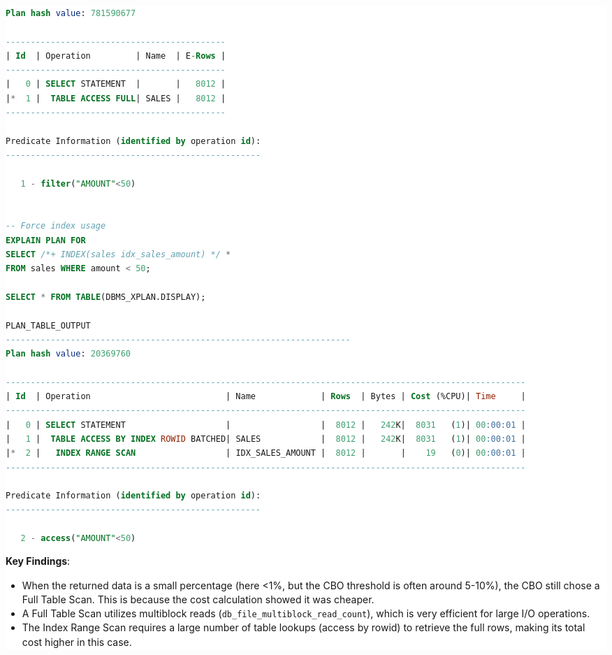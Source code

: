 ```sql
Plan hash value: 781590677

--------------------------------------------
| Id  | Operation         | Name  | E-Rows |
--------------------------------------------
|   0 | SELECT STATEMENT  |       |   8012 |
|*  1 |  TABLE ACCESS FULL| SALES |   8012 |
--------------------------------------------

Predicate Information (identified by operation id):
---------------------------------------------------

   1 - filter("AMOUNT"<50)


-- Force index usage
EXPLAIN PLAN FOR
SELECT /*+ INDEX(sales idx_sales_amount) */ * 
FROM sales WHERE amount < 50;

SELECT * FROM TABLE(DBMS_XPLAN.DISPLAY);

PLAN_TABLE_OUTPUT
---------------------------------------------------------------------
Plan hash value: 20369760

--------------------------------------------------------------------------------------------------------
| Id  | Operation                           | Name             | Rows  | Bytes | Cost (%CPU)| Time     |
--------------------------------------------------------------------------------------------------------
|   0 | SELECT STATEMENT                    |                  |  8012 |   242K|  8031   (1)| 00:00:01 |
|   1 |  TABLE ACCESS BY INDEX ROWID BATCHED| SALES            |  8012 |   242K|  8031   (1)| 00:00:01 |
|*  2 |   INDEX RANGE SCAN                  | IDX_SALES_AMOUNT |  8012 |       |    19   (0)| 00:00:01 |
--------------------------------------------------------------------------------------------------------

Predicate Information (identified by operation id):
---------------------------------------------------

   2 - access("AMOUNT"<50)

```

**Key Findings**:
- When the returned data is a small percentage (here <1%, but the CBO threshold is often around 5-10%), the CBO still chose a Full Table Scan. This is because the cost calculation showed it was cheaper.
- A Full Table Scan utilizes multiblock reads (`db_file_multiblock_read_count`), which is very efficient for large I/O operations.
- The Index Range Scan requires a large number of table lookups (access by rowid) to retrieve the full rows, making its total cost higher in this case.
